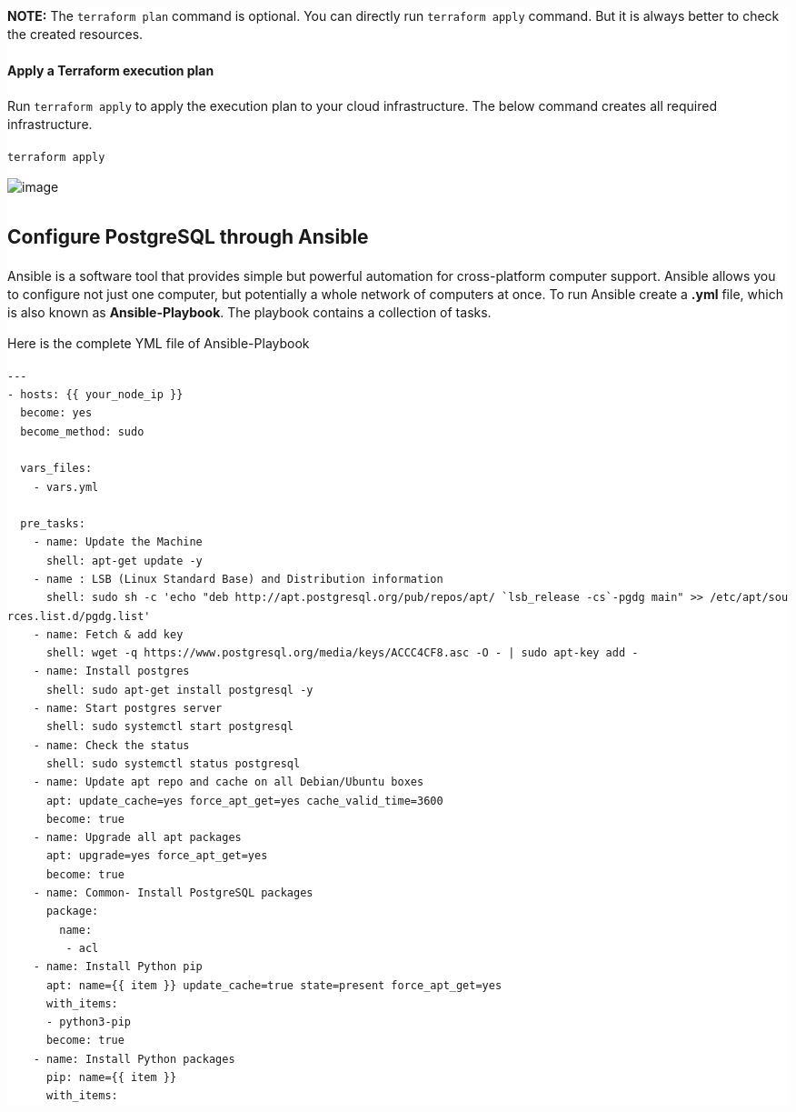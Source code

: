 **NOTE:** The `terraform plan` command is optional. You can directly run `terraform apply` command. But it is always better to check the created resources.

#### Apply a Terraform execution plan

Run `terraform apply` to apply the execution plan to your cloud infrastructure. The below command creates all required infrastructure.

```console
terraform apply
```      
![image](https://user-images.githubusercontent.com/92078754/217154441-c292c420-8a51-41da-a9dc-49714704cf1c.png)



## Configure PostgreSQL through Ansible
Ansible is a software tool that provides simple but powerful automation for cross-platform computer support.
Ansible allows you to configure not just one computer, but potentially a whole network of computers at once.
To run Ansible create a **.yml** file, which is also known as **Ansible-Playbook**. The playbook contains a collection of tasks.

Here is the complete YML file of Ansible-Playbook
```console
---
- hosts: {{ your_node_ip }}
  become: yes
  become_method: sudo

  vars_files:
    - vars.yml

  pre_tasks:
    - name: Update the Machine
      shell: apt-get update -y
    - name : LSB (Linux Standard Base) and Distribution information
      shell: sudo sh -c 'echo "deb http://apt.postgresql.org/pub/repos/apt/ `lsb_release -cs`-pgdg main" >> /etc/apt/sources.list.d/pgdg.list'
    - name: Fetch & add key
      shell: wget -q https://www.postgresql.org/media/keys/ACCC4CF8.asc -O - | sudo apt-key add -
    - name: Install postgres
      shell: sudo apt-get install postgresql -y
    - name: Start postgres server
      shell: sudo systemctl start postgresql
    - name: Check the status
      shell: sudo systemctl status postgresql
    - name: Update apt repo and cache on all Debian/Ubuntu boxes
      apt: update_cache=yes force_apt_get=yes cache_valid_time=3600
      become: true
    - name: Upgrade all apt packages
      apt: upgrade=yes force_apt_get=yes
      become: true
    - name: Common- Install PostgreSQL packages
      package:
        name:
         - acl 
    - name: Install Python pip
      apt: name={{ item }} update_cache=true state=present force_apt_get=yes
      with_items:
      - python3-pip
      become: true
    - name: Install Python packages
      pip: name={{ item }}
      with_items:
```
